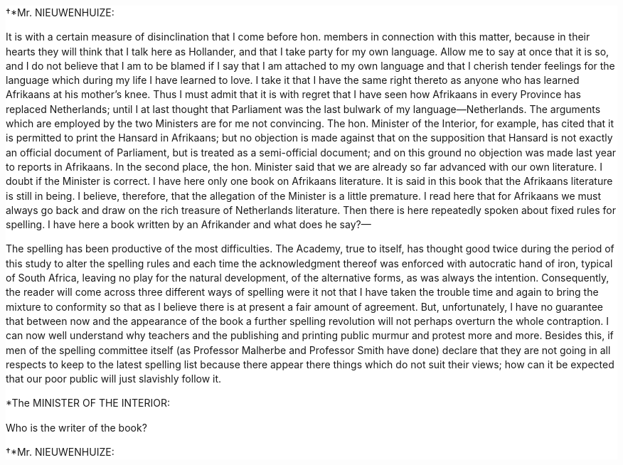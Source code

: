 </speech>

<speech by="#nieuwenhuize">

<from>&#x2020;*Mr. <person refersTo="hansard_za">NIEUWENHUIZE</person>:</from>

<p>It is with a certain measure of disinclination that I come before hon. members in connection with this matter, because in their hearts they will think that I talk here as Hollander, and that I take party for my own language. Allow me to say at once that it is so, and I do not believe that I am to be blamed if I say that I am attached to my own language and that I cherish tender feelings for the language which during my life I have learned to love. I take it that I have the same right thereto as anyone who has learned Afrikaans at his mother&#x2019;s knee. Thus I must admit that it is with regret that I have seen how Afrikaans in every Province has replaced Netherlands; until I at last thought that Parliament was the last bulwark of my language&#x2014;Netherlands. The arguments which are employed by the two Ministers are for me not convincing. The hon. Minister of the Interior, for example, has cited that it is permitted to print the Hansard in Afrikaans; but no objection is made against that on the supposition that Hansard is not exactly an official document of Parliament, but is treated as a semi-official document; and on this ground no objection was made last year to reports in Afrikaans. In the second place, the hon. Minister said that we are already so far advanced with our own literature. I doubt if the Minister is correct. I have here only one book on Afrikaans literature. It is said in this book that the Afrikaans literature is still in being. I believe, therefore, that the allegation of the Minister is a little premature. I read here that for Afrikaans we must always go back and draw on the rich treasure of Netherlands literature. Then there is here repeatedly spoken about fixed rules for spelling. I have here a book written by an Afrikander and what does he say?&#x2014;</p>

<block name="quote">The spelling has been productive of the most difficulties. The Academy, true to itself, has thought good twice during the period of this study to alter the spelling rules and each time the acknowledgment thereof was enforced with autocratic hand of iron, typical of South Africa, leaving no play for the natural development, of the alternative forms, as was always the intention. Consequently, the reader will come across three different ways of spelling were it not that I have taken <span class="col_77-78" refersTo="page_0119"/>the trouble time and again to bring the mixture to conformity so that as I believe there is at present a fair amount of agreement. But, unfortunately, I have no guarantee that between now and the appearance of the book a further spelling revolution will not perhaps overturn the whole contraption. I can now well understand why teachers and the publishing and printing public murmur and protest more and more. Besides this, if men of the spelling committee itself (as Professor Malherbe and Professor Smith have done) declare that they are not going in all respects to keep to the latest spelling list because there appear there things which do not suit their views; how can it be expected that our poor public will just slavishly follow it.</block>

</speech>

<speech by="#minister_of_the_interior">

<from>*The <person refersTo="hansard_za">MINISTER OF THE INTERIOR</person>:</from>

<p>Who is the writer of the book?</p>

</speech>

<speech by="#nieuwenhuize">

<from>&#x2020;*Mr. <person refersTo="hansard_za">NIEUWENHUIZE</person>:</from>
